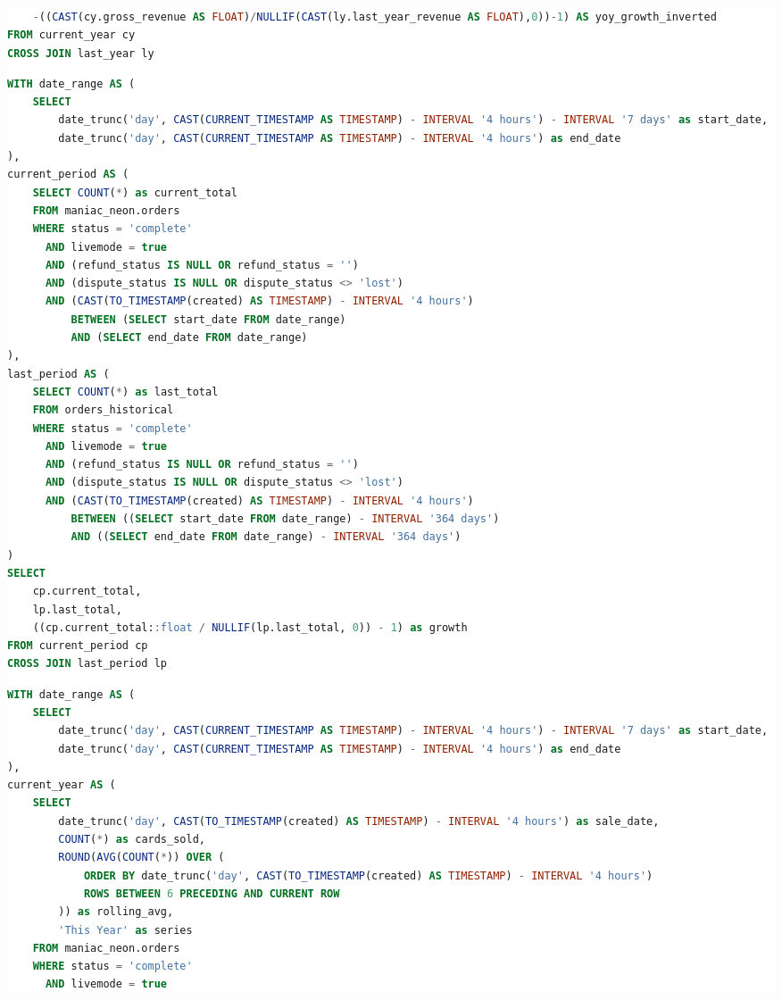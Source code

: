 ```sql gross_revenue_comp
    -((CAST(cy.gross_revenue AS FLOAT)/NULLIF(CAST(ly.last_year_revenue AS FLOAT),0))-1) AS yoy_growth_inverted
FROM current_year cy
CROSS JOIN last_year ly
```

```sql seven_day_total_comparison
WITH date_range AS (
    SELECT 
        date_trunc('day', CAST(CURRENT_TIMESTAMP AS TIMESTAMP) - INTERVAL '4 hours') - INTERVAL '7 days' as start_date,
        date_trunc('day', CAST(CURRENT_TIMESTAMP AS TIMESTAMP) - INTERVAL '4 hours') as end_date
),
current_period AS (
    SELECT COUNT(*) as current_total
    FROM maniac_neon.orders
    WHERE status = 'complete'
      AND livemode = true
      AND (refund_status IS NULL OR refund_status = '')
      AND (dispute_status IS NULL OR dispute_status <> 'lost')
      AND (CAST(TO_TIMESTAMP(created) AS TIMESTAMP) - INTERVAL '4 hours') 
          BETWEEN (SELECT start_date FROM date_range) 
          AND (SELECT end_date FROM date_range)
),
last_period AS (
    SELECT COUNT(*) as last_total
    FROM orders_historical
    WHERE status = 'complete'
      AND livemode = true
      AND (refund_status IS NULL OR refund_status = '')
      AND (dispute_status IS NULL OR dispute_status <> 'lost')
      AND (CAST(TO_TIMESTAMP(created) AS TIMESTAMP) - INTERVAL '4 hours') 
          BETWEEN ((SELECT start_date FROM date_range) - INTERVAL '364 days')
          AND ((SELECT end_date FROM date_range) - INTERVAL '364 days')
)
SELECT 
    cp.current_total,
    lp.last_total,
    ((cp.current_total::float / NULLIF(lp.last_total, 0)) - 1) as growth
FROM current_period cp
CROSS JOIN last_period lp
```

```sql seven_day_comparison
WITH date_range AS (
    SELECT 
        date_trunc('day', CAST(CURRENT_TIMESTAMP AS TIMESTAMP) - INTERVAL '4 hours') - INTERVAL '7 days' as start_date,
        date_trunc('day', CAST(CURRENT_TIMESTAMP AS TIMESTAMP) - INTERVAL '4 hours') as end_date
),
current_year AS (
    SELECT 
        date_trunc('day', CAST(TO_TIMESTAMP(created) AS TIMESTAMP) - INTERVAL '4 hours') as sale_date,
        COUNT(*) as cards_sold,
        ROUND(AVG(COUNT(*)) OVER (
            ORDER BY date_trunc('day', CAST(TO_TIMESTAMP(created) AS TIMESTAMP) - INTERVAL '4 hours')
            ROWS BETWEEN 6 PRECEDING AND CURRENT ROW
        )) as rolling_avg,
        'This Year' as series
    FROM maniac_neon.orders
    WHERE status = 'complete'
      AND livemode = true
```